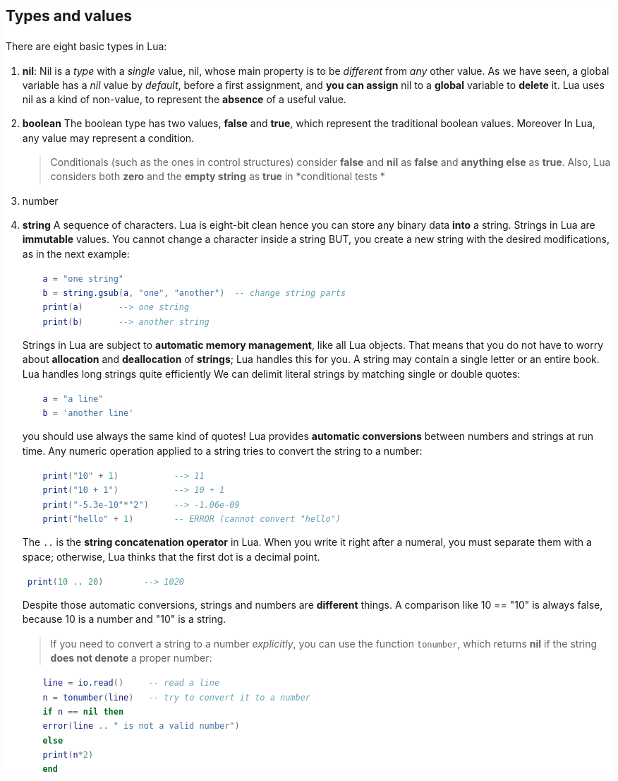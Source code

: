 ## Types and values 

There are eight basic types in Lua:

1. **nil**:
   Nil is a *type* with a *single* value, nil, whose main property is to be *different* from *any* other value. As we have seen, a global variable has a *nil* value by *default*, before a first assignment, and **you can assign** nil to a **global** variable to **delete** it. Lua uses nil as a kind of non-value, to represent the **absence** of a useful value.

2. **boolean**
   The boolean type has two values, **false** and **true**, which represent the traditional boolean values. Moreover In Lua, any value may represent a condition.
   > Conditionals (such as the ones in control structures) consider **false** and **nil** as **false** and **anything else** as **true**. Also, Lua considers both **zero** and the **empty string** as **true** in *conditional tests *
3. number 
4. **string**
   A sequence of characters. Lua is eight-bit clean hence  you can store any binary data **into** a string.  Strings in Lua are **immutable** values. You cannot change a character inside a string BUT, you create a new string with the desired modifications, as in the next example:
    ```Lua    
        a = "one string"
        b = string.gsub(a, "one", "another")  -- change string parts
        print(a)       --> one string
        print(b)       --> another string
    ```

    Strings in Lua are subject to **automatic memory management**, like all Lua objects. That means that you do not have to worry about **allocation** and **deallocation** of **strings**; Lua handles this for you. A string may contain a single letter or an entire book. Lua handles long strings quite efficiently
    We can delimit literal strings by matching single or double quotes:
    ```Lua
        a = "a line"
        b = 'another line'
    ```
    you should use always the same kind of quotes!
    Lua provides **automatic conversions** between numbers and strings at run time. Any numeric operation applied to a string tries to convert the string to a number:
    ```Lua
        print("10" + 1)           --> 11
        print("10 + 1")           --> 10 + 1
        print("-5.3e-10"*"2")     --> -1.06e-09
        print("hello" + 1)        -- ERROR (cannot convert "hello")
    ```
    The `..` is the **string concatenation operator** in Lua. When you write it right after a numeral, you must separate them with a space; otherwise, Lua thinks that the first dot is a decimal point.

    ```Lua
     print(10 .. 20)        --> 1020
    ```
    Despite those automatic conversions, strings and numbers are **different** things. A comparison like 10 == "10" is always false, because 10 is a number and "10" is a string. 
    > If you need to convert a string to a number *explicitly*, you can use the function `tonumber`, which returns **nil** if the string **does not denote** a proper number:
    ```Lua
        line = io.read()     -- read a line
        n = tonumber(line)   -- try to convert it to a number
        if n == nil then
        error(line .. " is not a valid number")
        else
        print(n*2)
        end
    ```